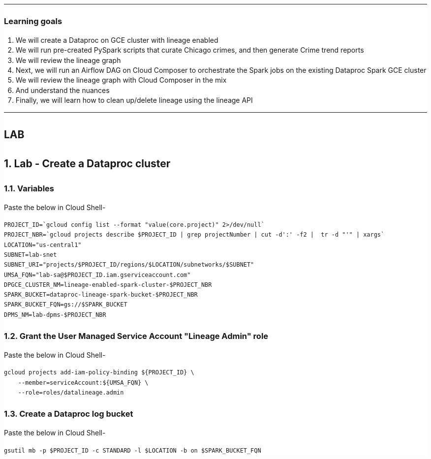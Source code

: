 <hr>

### Learning goals

1. We will create a Dataproc on GCE cluster with lineage enabled
2. We will run pre-created PySpark scripts that curate Chicago crimes, and then generate Crime trend reports
3. We will review the lineage graph
4. Next, we will run an Airflow DAG on Cloud Composer to orchestrate the Spark jobs on the existing Dataproc Spark GCE cluster
5. We will review the lineage graph with Cloud Composer in the mix
6. And understand the nuances
7. Finally, we will learn how to clean up/delete lineage using the lineage API

<hr>

## LAB

## 1. Lab - Create a Dataproc cluster

### 1.1. Variables
Paste the below in Cloud Shell-
```
PROJECT_ID=`gcloud config list --format "value(core.project)" 2>/dev/null`
PROJECT_NBR=`gcloud projects describe $PROJECT_ID | grep projectNumber | cut -d':' -f2 |  tr -d "'" | xargs`
LOCATION="us-central1"
SUBNET=lab-snet
SUBNET_URI="projects/$PROJECT_ID/regions/$LOCATION/subnetworks/$SUBNET"
UMSA_FQN="lab-sa@$PROJECT_ID.iam.gserviceaccount.com"
DPGCE_CLUSTER_NM=lineage-enabled-spark-cluster-$PROJECT_NBR
SPARK_BUCKET=dataproc-lineage-spark-bucket-$PROJECT_NBR
SPARK_BUCKET_FQN=gs://$SPARK_BUCKET
DPMS_NM=lab-dpms-$PROJECT_NBR
```

### 1.2. Grant the User Managed Service Account "Lineage Admin" role

Paste the below in Cloud Shell-
```
gcloud projects add-iam-policy-binding ${PROJECT_ID} \
    --member=serviceAccount:${UMSA_FQN} \
    --role=roles/datalineage.admin
```


### 1.3. Create a Dataproc log bucket

Paste the below in Cloud Shell-
```
gsutil mb -p $PROJECT_ID -c STANDARD -l $LOCATION -b on $SPARK_BUCKET_FQN
```
